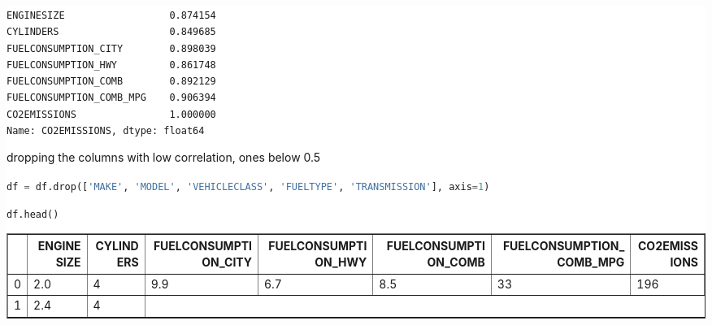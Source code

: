 


    ENGINESIZE                  0.874154
    CYLINDERS                   0.849685
    FUELCONSUMPTION_CITY        0.898039
    FUELCONSUMPTION_HWY         0.861748
    FUELCONSUMPTION_COMB        0.892129
    FUELCONSUMPTION_COMB_MPG    0.906394
    CO2EMISSIONS                1.000000
    Name: CO2EMISSIONS, dtype: float64



dropping the columns with low correlation, ones below 0.5


```python
df = df.drop(['MAKE', 'MODEL', 'VEHICLECLASS', 'FUELTYPE', 'TRANSMISSION'], axis=1)
```


```python
df.head()
```




<div>
<style scoped>
    .dataframe tbody tr th:only-of-type {
        vertical-align: middle;
    }

    .dataframe tbody tr th {
        vertical-align: top;
    }

    .dataframe thead th {
        text-align: right;
    }
</style>
<table border="1" class="dataframe">
  <thead>
    <tr style="text-align: right;">
      <th></th>
      <th>ENGINESIZE</th>
      <th>CYLINDERS</th>
      <th>FUELCONSUMPTION_CITY</th>
      <th>FUELCONSUMPTION_HWY</th>
      <th>FUELCONSUMPTION_COMB</th>
      <th>FUELCONSUMPTION_COMB_MPG</th>
      <th>CO2EMISSIONS</th>
    </tr>
  </thead>
  <tbody>
    <tr>
      <td>0</td>
      <td>2.0</td>
      <td>4</td>
      <td>9.9</td>
      <td>6.7</td>
      <td>8.5</td>
      <td>33</td>
      <td>196</td>
    </tr>
    <tr>
      <td>1</td>
      <td>2.4</td>
      <td>4</td>